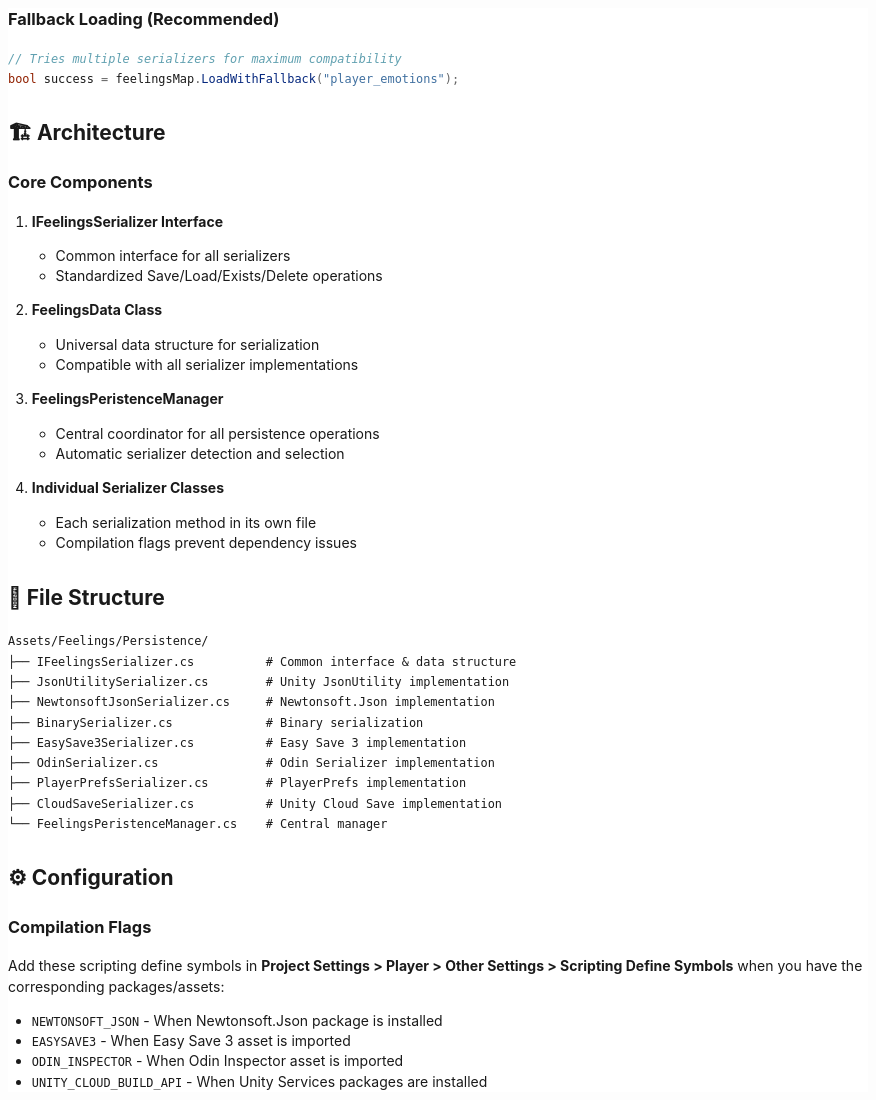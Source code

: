 ### Fallback Loading (Recommended)
```csharp
// Tries multiple serializers for maximum compatibility
bool success = feelingsMap.LoadWithFallback("player_emotions");
```

## 🏗️ **Architecture**

### Core Components

1. **IFeelingsSerializer Interface**
   - Common interface for all serializers
   - Standardized Save/Load/Exists/Delete operations

2. **FeelingsData Class**
   - Universal data structure for serialization
   - Compatible with all serializer implementations

3. **FeelingsPeristenceManager**
   - Central coordinator for all persistence operations
   - Automatic serializer detection and selection

4. **Individual Serializer Classes**
   - Each serialization method in its own file
   - Compilation flags prevent dependency issues

## 📁 **File Structure**

```
Assets/Feelings/Persistence/
├── IFeelingsSerializer.cs          # Common interface & data structure
├── JsonUtilitySerializer.cs        # Unity JsonUtility implementation
├── NewtonsoftJsonSerializer.cs     # Newtonsoft.Json implementation
├── BinarySerializer.cs             # Binary serialization
├── EasySave3Serializer.cs          # Easy Save 3 implementation
├── OdinSerializer.cs               # Odin Serializer implementation
├── PlayerPrefsSerializer.cs        # PlayerPrefs implementation
├── CloudSaveSerializer.cs          # Unity Cloud Save implementation
└── FeelingsPeristenceManager.cs    # Central manager
```

## ⚙️ **Configuration**

### Compilation Flags

Add these scripting define symbols in **Project Settings > Player > Other Settings > Scripting Define Symbols** when you have the corresponding packages/assets:

- `NEWTONSOFT_JSON` - When Newtonsoft.Json package is installed
- `EASYSAVE3` - When Easy Save 3 asset is imported
- `ODIN_INSPECTOR` - When Odin Inspector asset is imported
- `UNITY_CLOUD_BUILD_API` - When Unity Services packages are installed
